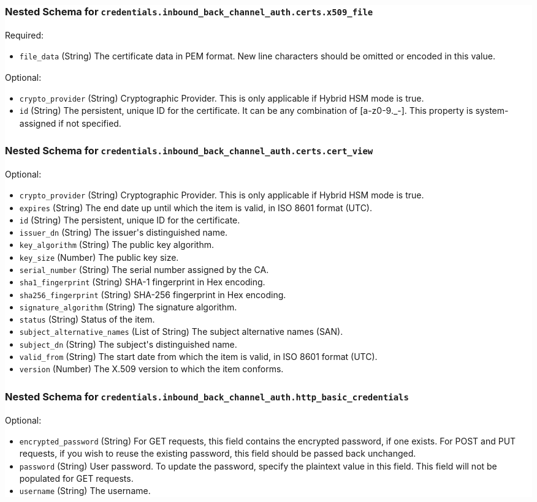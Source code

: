 <a id="nestedblock--credentials--inbound_back_channel_auth--certs--x509_file"></a>
### Nested Schema for `credentials.inbound_back_channel_auth.certs.x509_file`

Required:

- `file_data` (String) The certificate data in PEM format. New line characters should be omitted or encoded in this value.

Optional:

- `crypto_provider` (String) Cryptographic Provider. This is only applicable if Hybrid HSM mode is true.
- `id` (String) The persistent, unique ID for the certificate. It can be any combination of [a-z0-9._-]. This property is system-assigned if not specified.


<a id="nestedblock--credentials--inbound_back_channel_auth--certs--cert_view"></a>
### Nested Schema for `credentials.inbound_back_channel_auth.certs.cert_view`

Optional:

- `crypto_provider` (String) Cryptographic Provider. This is only applicable if Hybrid HSM mode is true.
- `expires` (String) The end date up until which the item is valid, in ISO 8601 format (UTC).
- `id` (String) The persistent, unique ID for the certificate.
- `issuer_dn` (String) The issuer's distinguished name.
- `key_algorithm` (String) The public key algorithm.
- `key_size` (Number) The public key size.
- `serial_number` (String) The serial number assigned by the CA.
- `sha1_fingerprint` (String) SHA-1 fingerprint in Hex encoding.
- `sha256_fingerprint` (String) SHA-256 fingerprint in Hex encoding.
- `signature_algorithm` (String) The signature algorithm.
- `status` (String) Status of the item.
- `subject_alternative_names` (List of String) The subject alternative names (SAN).
- `subject_dn` (String) The subject's distinguished name.
- `valid_from` (String) The start date from which the item is valid, in ISO 8601 format (UTC).
- `version` (Number) The X.509 version to which the item conforms.



<a id="nestedblock--credentials--inbound_back_channel_auth--http_basic_credentials"></a>
### Nested Schema for `credentials.inbound_back_channel_auth.http_basic_credentials`

Optional:

- `encrypted_password` (String) For GET requests, this field contains the encrypted password, if one exists.  For POST and PUT requests, if you wish to reuse the existing password, this field should be passed back unchanged.
- `password` (String) User password.  To update the password, specify the plaintext value in this field.  This field will not be populated for GET requests.
- `username` (String) The username.

